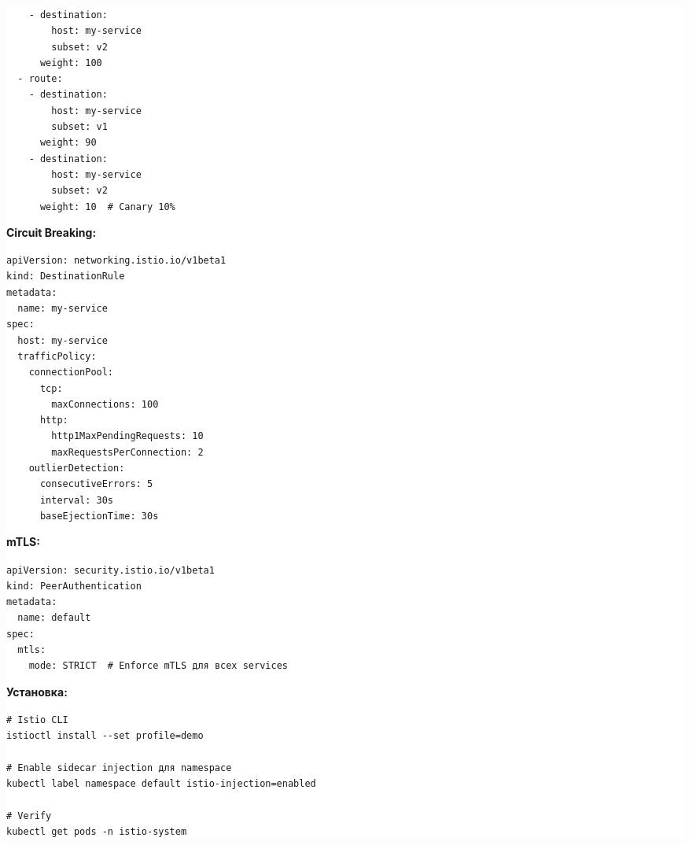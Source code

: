 ```
    - destination:
        host: my-service
        subset: v2
      weight: 100
  - route:
    - destination:
        host: my-service
        subset: v1
      weight: 90
    - destination:
        host: my-service
        subset: v2
      weight: 10  # Canary 10%
```

**Circuit Breaking:**
```
apiVersion: networking.istio.io/v1beta1
kind: DestinationRule
metadata:
  name: my-service
spec:
  host: my-service
  trafficPolicy:
    connectionPool:
      tcp:
        maxConnections: 100
      http:
        http1MaxPendingRequests: 10
        maxRequestsPerConnection: 2
    outlierDetection:
      consecutiveErrors: 5
      interval: 30s
      baseEjectionTime: 30s
```

**mTLS:**
```
apiVersion: security.istio.io/v1beta1
kind: PeerAuthentication
metadata:
  name: default
spec:
  mtls:
    mode: STRICT  # Enforce mTLS для всех services
```

**Установка:**
```
# Istio CLI
istioctl install --set profile=demo

# Enable sidecar injection для namespace
kubectl label namespace default istio-injection=enabled

# Verify
kubectl get pods -n istio-system
```
